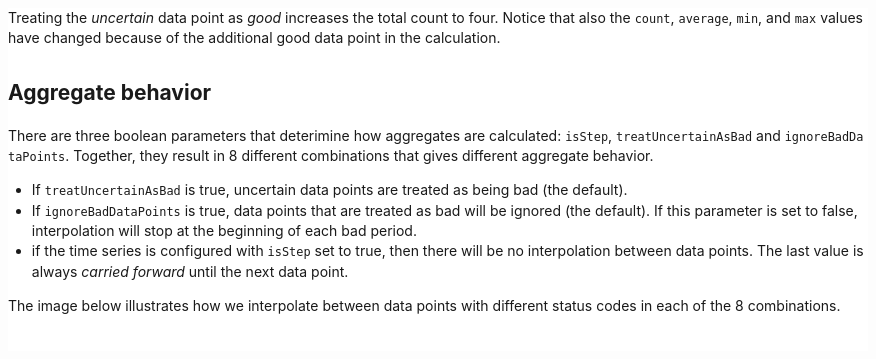 Treating the _uncertain_ data point as _good_ increases the total count to four.
Notice that also the `count`, `average`, `min`, and `max` values have changed because of the additional good data point in the calculation.

## Aggregate behavior

There are three boolean parameters that deterimine how aggregates are calculated:
`isStep`, `treatUncertainAsBad` and `ignoreBadDataPoints`.
Together, they result in 8 different combinations that gives different aggregate behavior.

- If `treatUncertainAsBad` is true, uncertain data points are treated as being bad (the default).
- If `ignoreBadDataPoints` is true, data points that are treated as bad will be ignored (the default).
  If this parameter is set to false, interpolation will stop at the beginning of each bad period.
- if the time series is configured with `isStep` set to true, then there will be no interpolation between data points.
   The last value is always _carried forward_ until the next data point.

The image below illustrates how we interpolate between data points with different status codes in each of the 8 combinations.

<img src="/images/cdf/dev/concepts/aggregation/drawing_with_status_codes.png" alt="" />
